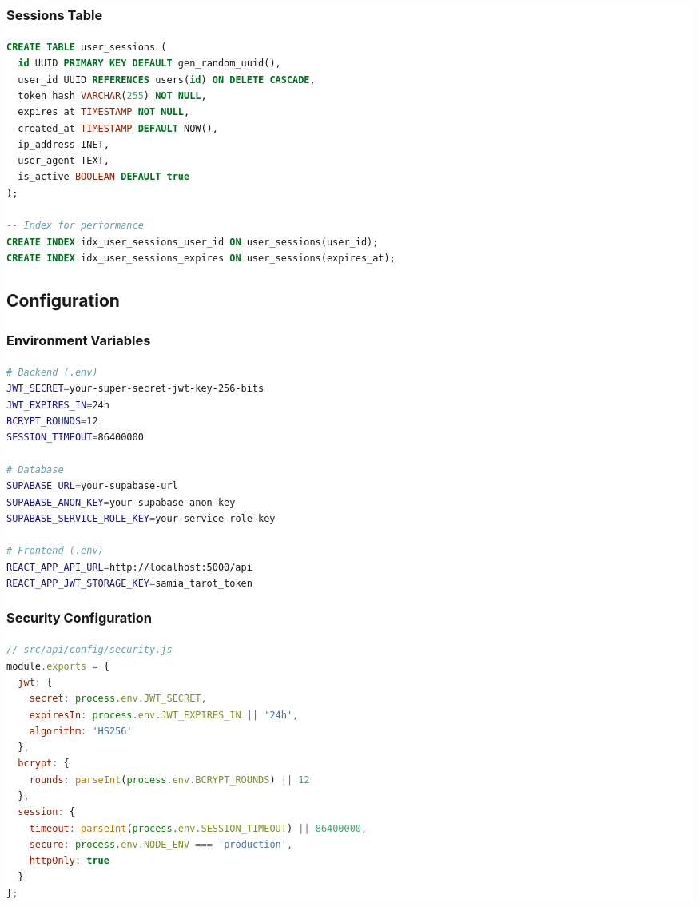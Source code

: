 ### Sessions Table
```sql
CREATE TABLE user_sessions (
  id UUID PRIMARY KEY DEFAULT gen_random_uuid(),
  user_id UUID REFERENCES users(id) ON DELETE CASCADE,
  token_hash VARCHAR(255) NOT NULL,
  expires_at TIMESTAMP NOT NULL,
  created_at TIMESTAMP DEFAULT NOW(),
  ip_address INET,
  user_agent TEXT,
  is_active BOOLEAN DEFAULT true
);

-- Index for performance
CREATE INDEX idx_user_sessions_user_id ON user_sessions(user_id);
CREATE INDEX idx_user_sessions_expires ON user_sessions(expires_at);
```

## Configuration

### Environment Variables
```bash
# Backend (.env)
JWT_SECRET=your-super-secret-jwt-key-256-bits
JWT_EXPIRES_IN=24h
BCRYPT_ROUNDS=12
SESSION_TIMEOUT=86400000

# Database
SUPABASE_URL=your-supabase-url
SUPABASE_ANON_KEY=your-supabase-anon-key
SUPABASE_SERVICE_ROLE_KEY=your-service-role-key

# Frontend (.env)
REACT_APP_API_URL=http://localhost:5000/api
REACT_APP_JWT_STORAGE_KEY=samia_tarot_token
```

### Security Configuration
```javascript
// src/api/config/security.js
module.exports = {
  jwt: {
    secret: process.env.JWT_SECRET,
    expiresIn: process.env.JWT_EXPIRES_IN || '24h',
    algorithm: 'HS256'
  },
  bcrypt: {
    rounds: parseInt(process.env.BCRYPT_ROUNDS) || 12
  },
  session: {
    timeout: parseInt(process.env.SESSION_TIMEOUT) || 86400000,
    secure: process.env.NODE_ENV === 'production',
    httpOnly: true
  }
};
```
